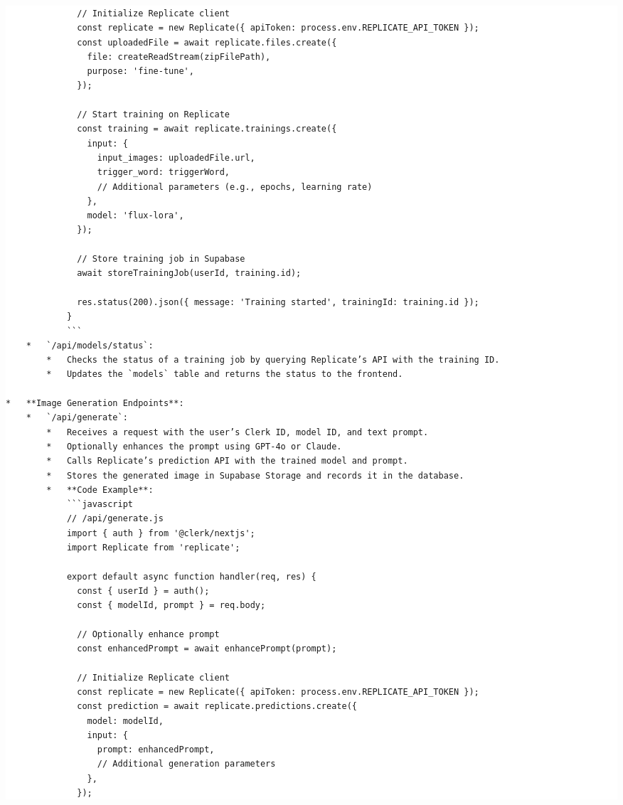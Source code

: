                   // Initialize Replicate client
                  const replicate = new Replicate({ apiToken: process.env.REPLICATE_API_TOKEN });
                  const uploadedFile = await replicate.files.create({
                    file: createReadStream(zipFilePath),
                    purpose: 'fine-tune',
                  });

                  // Start training on Replicate
                  const training = await replicate.trainings.create({
                    input: {
                      input_images: uploadedFile.url,
                      trigger_word: triggerWord,
                      // Additional parameters (e.g., epochs, learning rate)
                    },
                    model: 'flux-lora',
                  });

                  // Store training job in Supabase
                  await storeTrainingJob(userId, training.id);

                  res.status(200).json({ message: 'Training started', trainingId: training.id });
                }
                ```
        *   `/api/models/status`:
            *   Checks the status of a training job by querying Replicate’s API with the training ID.
            *   Updates the `models` table and returns the status to the frontend.

    *   **Image Generation Endpoints**:
        *   `/api/generate`:
            *   Receives a request with the user’s Clerk ID, model ID, and text prompt.
            *   Optionally enhances the prompt using GPT-4o or Claude.
            *   Calls Replicate’s prediction API with the trained model and prompt.
            *   Stores the generated image in Supabase Storage and records it in the database.
            *   **Code Example**:
                ```javascript
                // /api/generate.js
                import { auth } from '@clerk/nextjs';
                import Replicate from 'replicate';

                export default async function handler(req, res) {
                  const { userId } = auth();
                  const { modelId, prompt } = req.body;

                  // Optionally enhance prompt
                  const enhancedPrompt = await enhancePrompt(prompt);

                  // Initialize Replicate client
                  const replicate = new Replicate({ apiToken: process.env.REPLICATE_API_TOKEN });
                  const prediction = await replicate.predictions.create({
                    model: modelId,
                    input: {
                      prompt: enhancedPrompt,
                      // Additional generation parameters
                    },
                  });

